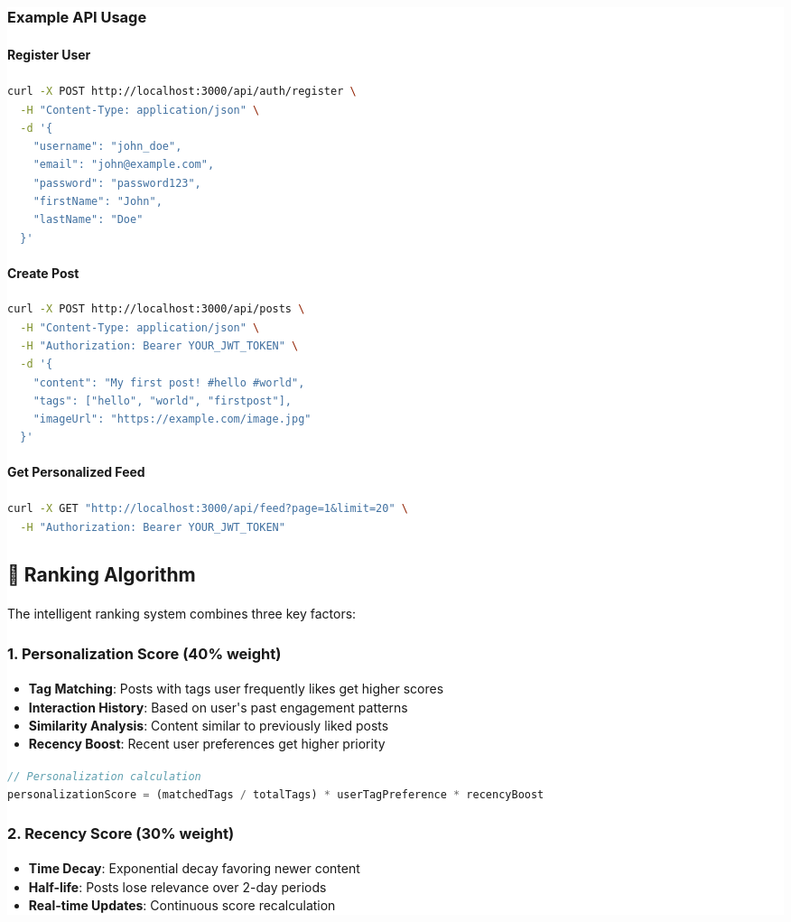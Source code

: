 ### Example API Usage

#### Register User
```bash
curl -X POST http://localhost:3000/api/auth/register \
  -H "Content-Type: application/json" \
  -d '{
    "username": "john_doe",
    "email": "john@example.com",
    "password": "password123",
    "firstName": "John",
    "lastName": "Doe"
  }'
```

#### Create Post
```bash
curl -X POST http://localhost:3000/api/posts \
  -H "Content-Type: application/json" \
  -H "Authorization: Bearer YOUR_JWT_TOKEN" \
  -d '{
    "content": "My first post! #hello #world",
    "tags": ["hello", "world", "firstpost"],
    "imageUrl": "https://example.com/image.jpg"
  }'
```

#### Get Personalized Feed
```bash
curl -X GET "http://localhost:3000/api/feed?page=1&limit=20" \
  -H "Authorization: Bearer YOUR_JWT_TOKEN"
```

## 🧠 Ranking Algorithm

The intelligent ranking system combines three key factors:

### 1. Personalization Score (40% weight)
- **Tag Matching**: Posts with tags user frequently likes get higher scores
- **Interaction History**: Based on user's past engagement patterns  
- **Similarity Analysis**: Content similar to previously liked posts
- **Recency Boost**: Recent user preferences get higher priority

```javascript
// Personalization calculation
personalizationScore = (matchedTags / totalTags) * userTagPreference * recencyBoost
```

### 2. Recency Score (30% weight)  
- **Time Decay**: Exponential decay favoring newer content
- **Half-life**: Posts lose relevance over 2-day periods
- **Real-time Updates**: Continuous score recalculation
